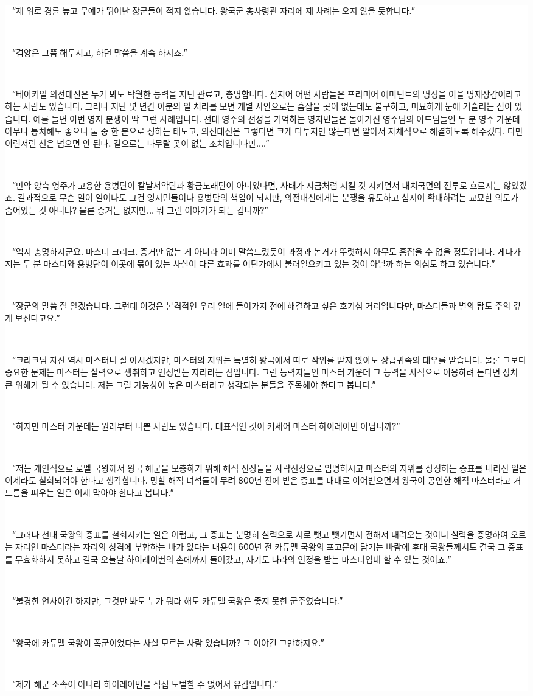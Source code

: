 &nbsp;&nbsp;&nbsp;“제 위로 경륜 높고 무예가 뛰어난 장군들이 적지 않습니다. 왕국군 총사령관 자리에 제 차례는 오지 않을 듯합니다.”

&nbsp;

&nbsp;&nbsp;&nbsp;“겸양은 그쯤 해두시고, 하던 말씀을 계속 하시죠.”

&nbsp;

&nbsp;&nbsp;&nbsp;“베이키얼 의전대신은 누가 봐도 탁월한 능력을 지닌 관료고, 총명합니다. 심지어 어떤 사람들은 프리미어 에미넌트의 명성을 이을 명재상감이라고 하는 사람도 있습니다. 그러나 지난 몇 년간 이분의 일 처리를 보면 개별 사안으로는 흠잡을 곳이 없는데도 불구하고, 미묘하게 눈에 거슬리는 점이 있습니다. 예를 들면 이번 영지 분쟁이 딱 그런 사례입니다. 선대 영주의 선정을 기억하는 영지민들은 돌아가신 영주님의 아드님들인 두 분 영주 가운데 아무나 통치해도 좋으니 둘 중 한 분으로 정하는 태도고, 의전대신은 그렇다면 크게 다투지만 않는다면 알아서 자체적으로 해결하도록 해주겠다. 다만 이런저런 선은 넘으면 안 된다. 겉으로는 나무랄 곳이 없는 조치입니다만….”

&nbsp;

&nbsp;&nbsp;&nbsp;“만약 양측 영주가 고용한 용병단이 칼날서약단과 황금노래단이 아니었다면, 사태가 지금처럼 지킬 것 지키면서 대치국면의 전투로 흐르지는 않았겠죠. 결과적으로 무슨 일이 일어나도 그건 영지민들이나 용병단의 책임이 되지만, 의전대신에게는 분쟁을 유도하고 심지어 확대하려는 교묘한 의도가 숨어있는 것 아니냐? 물론 증거는 없지만… 뭐 그런 이야기가 되는 겁니까?”

&nbsp;

&nbsp;&nbsp;&nbsp;“역시 총명하시군요. 마스터 크리크. 증거만 없는 게 아니라 이미 말씀드렸듯이 과정과 논거가 뚜렷해서 아무도 흠잡을 수 없을 정도입니다. 게다가 저는 두 분 마스터와 용병단이 이곳에 묶여 있는 사실이 다른 효과를 어딘가에서 불러일으키고 있는 것이 아닐까 하는 의심도 하고 있습니다.”

&nbsp;

&nbsp;&nbsp;&nbsp;“장군의 말씀 잘 알겠습니다. 그런데 이것은 본격적인 우리 일에 들어가지 전에 해결하고 싶은 호기심 거리입니다만, 마스터들과 별의 탑도 주의 깊게 보신다고요.”

&nbsp;

&nbsp;&nbsp;&nbsp;“크리크님 자신 역시 마스터니 잘 아시겠지만, 마스터의 지위는 특별히 왕국에서 따로 작위를 받지 않아도 상급귀족의 대우를 받습니다. 물론 그보다 중요한 문제는 마스터는 실력으로 쟁취하고 인정받는 자리라는 점입니다. 그런 능력자들인 마스터 가운데 그 능력을 사적으로 이용하려 든다면 장차 큰 위해가 될 수 있습니다. 저는 그럴 가능성이 높은 마스터라고 생각되는 분들을 주목해야 한다고 봅니다.”

&nbsp;

&nbsp;&nbsp;&nbsp;“하지만 마스터 가운데는 원래부터 나쁜 사람도 있습니다. 대표적인 것이 커세어 마스터 하이레이번 아닙니까?”

&nbsp;

&nbsp;&nbsp;&nbsp;“저는 개인적으로 로멜 국왕께서 왕국 해군을 보충하기 위해 해적 선장들을 사략선장으로 임명하시고 마스터의 지위를 상징하는 증표를 내리신 일은 이제라도 철회되어야 한다고 생각합니다. 망할 해적 녀석들이 무려 800년 전에 받은 증표를 대대로 이어받으면서 왕국이 공인한 해적 마스터라고 거드름을 피우는 일은 이제 막아야 한다고 봅니다.”

&nbsp;

&nbsp;&nbsp;&nbsp;“그러나 선대 국왕의 증표를 철회시키는 일은 어렵고, 그 증표는 분명히 실력으로 서로 뺏고 뺏기면서 전해져 내려오는 것이니 실력을 증명하여 오르는 자리인 마스터라는 자리의 성격에 부합하는 바가 있다는 내용이 600년 전 카듀멜 국왕의 포고문에 담기는 바람에 후대 국왕들께서도 결국 그 증표를 무효화하지 못하고 결국 오늘날 하이레이번의 손에까지 들어갔고, 자기도 나라의 인정을 받는 마스터입네 할 수 있는 것이죠.”

&nbsp;

&nbsp;&nbsp;&nbsp;“불경한 언사이긴 하지만, 그것만 봐도 누가 뭐라 해도 카듀멜 국왕은 좋지 못한 군주였습니다.”

&nbsp;

&nbsp;&nbsp;&nbsp;“왕국에 카듀멜 국왕이 폭군이었다는 사실 모르는 사람 있습니까? 그 이야긴 그만하지요.”

&nbsp;

&nbsp;&nbsp;&nbsp;“제가 해군 소속이 아니라 하이레이번을 직접 토벌할 수 없어서 유감입니다.”
